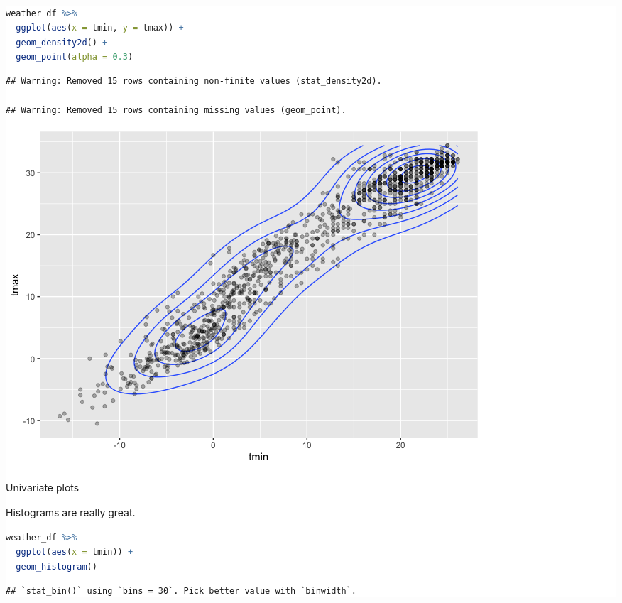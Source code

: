 ``` r
weather_df %>% 
  ggplot(aes(x = tmin, y = tmax)) +
  geom_density2d() +
  geom_point(alpha = 0.3)
```

    ## Warning: Removed 15 rows containing non-finite values (stat_density2d).

    ## Warning: Removed 15 rows containing missing values (geom_point).

![](viz_and_eda_files/figure-gfm/unnamed-chunk-13-1.png)

Univariate plots

Histograms are really great.

``` r
weather_df %>% 
  ggplot(aes(x = tmin)) +
  geom_histogram()
```

    ## `stat_bin()` using `bins = 30`. Pick better value with `binwidth`.

